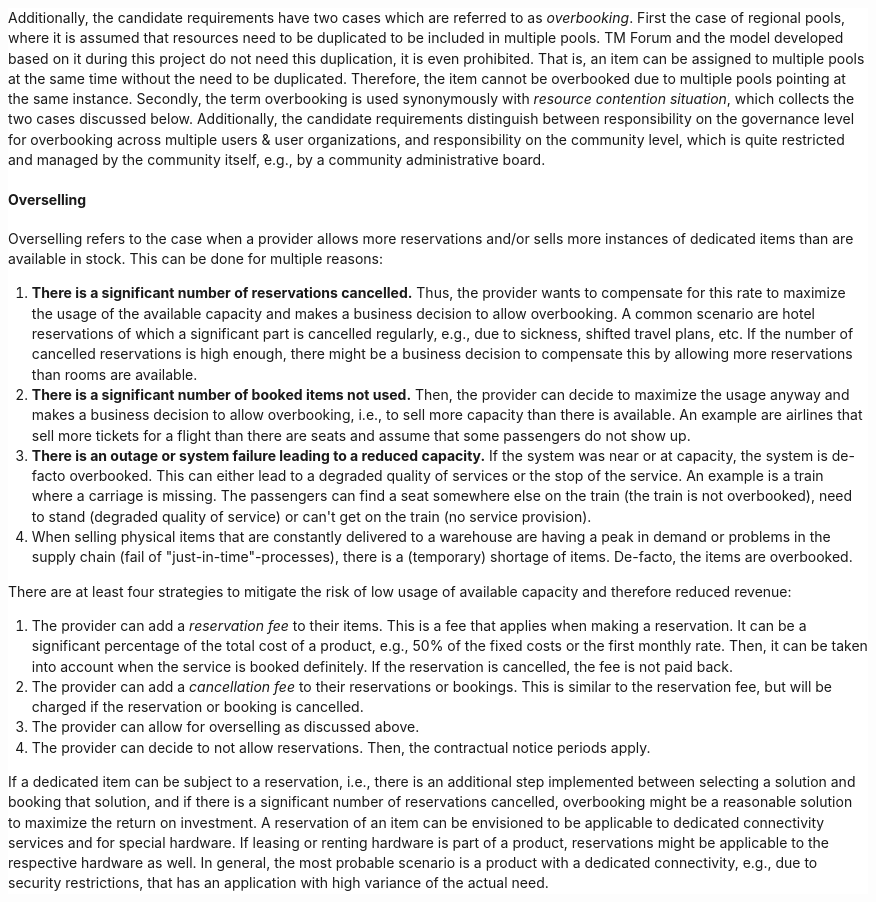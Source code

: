 Additionally, the candidate requirements have two cases which are referred to as *overbooking*.
First the case of regional pools, where it is assumed that resources need to be duplicated to be included in multiple pools.
TM Forum and the model developed based on it during this project do not need this duplication, it is even prohibited.
That is, an item can be assigned to multiple pools at the same time without the need to be duplicated.
Therefore, the item cannot be overbooked due to multiple pools pointing at the same instance.
Secondly, the term overbooking is used synonymously with *resource contention situation*, which collects the two cases discussed below.
Additionally, the candidate requirements distinguish between responsibility on the governance level for overbooking across multiple users & user organizations, and responsibility on the community level, which is quite restricted and managed by the community itself, e.g., by a community administrative board.

#### Overselling

Overselling refers to the case when a provider allows more reservations and/or sells more instances of dedicated items than are available in stock.
This can be done for multiple reasons:

1. **There is a significant number of reservations cancelled.** Thus, the provider wants to compensate for this rate to maximize the usage of the available capacity and makes a business decision to allow overbooking. A common scenario are hotel reservations of which a significant part is cancelled regularly, e.g., due to sickness, shifted travel plans, etc. If the number of cancelled reservations is high enough, there might be a business decision to compensate this by allowing more reservations than rooms are available.
2. **There is a significant number of booked items not used.** Then, the provider can decide to maximize the usage anyway and makes a business decision to allow overbooking, i.e., to sell more capacity than there is available. An example are airlines that sell more tickets for a flight than there are seats and assume that some passengers do not show up.
3. **There is an outage or system failure leading to a reduced capacity.** If the system was near or at capacity, the system is de-facto overbooked. This can either lead to a degraded quality of services or the stop of the service. An example is a train where a carriage is missing. The passengers can find a seat somewhere else on the train (the train is not overbooked), need to stand (degraded quality of service) or can't get on the train (no service provision).
4. When selling physical items that are constantly delivered to a warehouse are having a peak in demand or problems in the supply chain (fail of "just-in-time"-processes), there is a (temporary) shortage of items. De-facto, the items are overbooked.

There are at least four strategies to mitigate the risk of low usage of available capacity and therefore reduced revenue:

1. The provider can add a *reservation fee* to their items. This is a fee that applies when making a reservation. It can be a significant percentage of the total cost of a product, e.g., 50% of the fixed costs or the first monthly rate. Then, it can be taken into account when the service is booked definitely. If the reservation is cancelled, the fee is not paid back.
2. The provider can add a *cancellation fee* to their reservations or bookings. This is similar to the reservation fee, but will be charged if the reservation or booking is cancelled.
3. The provider can allow for overselling as discussed above.
4. The provider can decide to not allow reservations. Then, the contractual notice periods apply.

If a dedicated item can be subject to a reservation, i.e., there is an additional step implemented between selecting a solution and booking that solution, and if there is a significant number of reservations cancelled, overbooking might be a reasonable solution to maximize the return on investment.
A reservation of an item can be envisioned to be applicable to dedicated connectivity services and for special hardware.
If leasing or renting hardware is part of a product, reservations might be applicable to the respective hardware as well.
In general, the most probable scenario is a product with a dedicated connectivity, e.g., due to security restrictions, that has an application with high variance of the actual need.
